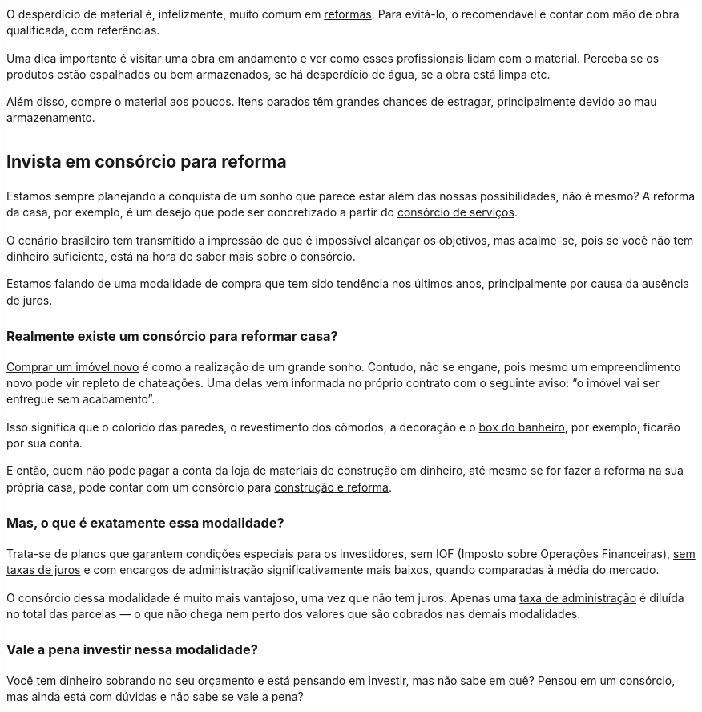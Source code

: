 O desperdício de material é, infelizmente, muito comum em [reformas](https://www.embracon.com.br/blog/os-5-primeiros-passos-para-quem-vai-comecar-uma-reforma). Para evitá-lo, o recomendável é contar com mão de obra qualificada, com referências.

Uma dica importante é visitar uma obra em andamento e ver como esses profissionais lidam com o material. Perceba se os produtos estão espalhados ou bem armazenados, se há desperdício de água, se a obra está limpa etc.

Além disso, compre o material aos poucos. Itens parados têm grandes chances de estragar, principalmente devido ao mau armazenamento.

Invista em consórcio para reforma
---------------------------------

Estamos sempre planejando a conquista de um sonho que parece estar além das nossas possibilidades, não é mesmo? A reforma da casa, por exemplo, é um desejo que pode ser concretizado a partir do [consórcio de serviços](https://www.embracon.com.br/blog/consorcio-de-servicos-para-reformas-e-decoracao).

O cenário brasileiro tem transmitido a impressão de que é impossível alcançar os objetivos, mas acalme-se, pois se você não tem dinheiro suficiente, está na hora de saber mais sobre o consórcio.

Estamos falando de uma modalidade de compra que tem sido tendência nos últimos anos, principalmente por causa da ausência de juros.

### Realmente existe um consórcio para reformar casa?

[Comprar um imóvel novo](https://www.embracon.com.br/blog/como-o-consorcio-de-imoveis-cresceu-ao-longo-de-2020) é como a realização de um grande sonho. Contudo, não se engane, pois mesmo um empreendimento novo pode vir repleto de chateações. Uma delas vem informada no próprio contrato com o seguinte aviso: “o imóvel vai ser entregue sem acabamento”.

Isso significa que o colorido das paredes, o revestimento dos cômodos, a decoração e o [box do banheiro](https://www.embracon.com.br/blog/reforma-de-banheiro-3-dicas-para-fazer-sem-muita-bagunca), por exemplo, ficarão por sua conta.

E então, quem não pode pagar a conta da loja de materiais de construção em dinheiro, até mesmo se for fazer a reforma na sua própria casa, pode contar com um consórcio para [construção e reforma](https://www.embracon.com.br/blog/quando-reformar-a-casa-5-sinais-de-que-ja-chegou-a-hora).

### Mas, o que é exatamente essa modalidade?

Trata-se de planos que garantem condições especiais para os investidores, sem IOF (Imposto sobre Operações Financeiras), [sem taxas de juros](https://www.embracon.com.br/blog/parcela-de-consorcio-tem-juros) e com encargos de administração significativamente mais baixos, quando comparadas à média do mercado.

O consórcio dessa modalidade é muito mais vantajoso, uma vez que não tem juros. Apenas uma [taxa de administração](https://www.embracon.com.br/blog/como-funciona-a-taxa-de-administracao-de-um-consorcio) é diluída no total das parcelas — o que não chega nem perto dos valores que são cobrados nas demais modalidades.

### Vale a pena investir nessa modalidade?

Você tem dinheiro sobrando no seu orçamento e está pensando em investir, mas não sabe em quê? Pensou em um consórcio, mas ainda está com dúvidas e não sabe se vale a pena?
